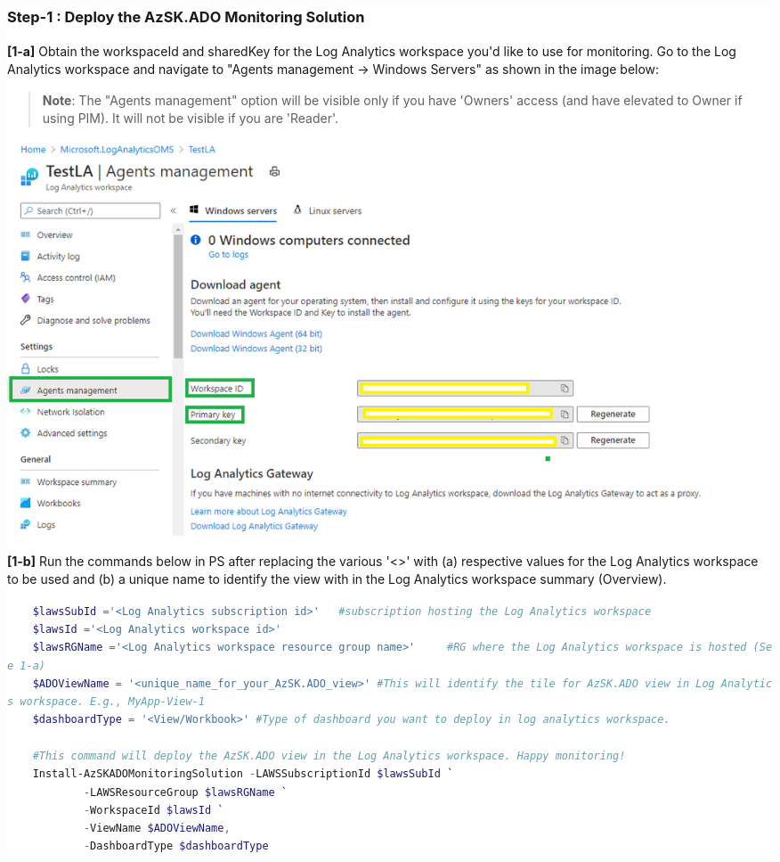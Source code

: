 ### Step-1 : Deploy the AzSK.ADO Monitoring Solution

**[1-a]**
Obtain the workspaceId and sharedKey for the Log Analytics workspace you'd like to use for monitoring.
Go to the Log Analytics workspace and navigate to "Agents management -> Windows Servers" as shown in the image below:
> **Note**: The "Agents management" option will be visible only if you have 'Owners' access (and have elevated to Owner if using PIM). It will not be visible if you are 'Reader'.

<kbd>
<img src ="../Images/Log_Analytics_Workspace_WsId_ShrKey.png" alt ="05_Log_Analytics_Workspace_WsId_ShrKey">
</kbd>

**[1-b]**
Run the commands below in PS after replacing the various '<>' with
  (a) respective values for the Log Analytics workspace to be used
  and (b) a unique name to identify the view with in the Log Analytics workspace summary (Overview).

```PowerShell
    $lawsSubId ='<Log Analytics subscription id>'   #subscription hosting the Log Analytics workspace
    $lawsId ='<Log Analytics workspace id>'
    $lawsRGName ='<Log Analytics workspace resource group name>'     #RG where the Log Analytics workspace is hosted (See 1-a)
    $ADOViewName = '<unique_name_for_your_AzSK.ADO_view>' #This will identify the tile for AzSK.ADO view in Log Analytics workspace. E.g., MyApp-View-1
    $dashboardType = '<View/Workbook>' #Type of dashboard you want to deploy in log analytics workspace. 

    #This command will deploy the AzSK.ADO view in the Log Analytics workspace. Happy monitoring!
    Install-AzSKADOMonitoringSolution -LAWSSubscriptionId $lawsSubId `
			-LAWSResourceGroup $lawsRGName `
			-WorkspaceId $lawsId `
			-ViewName $ADOViewName,
			-DashboardType $dashboardType
```
